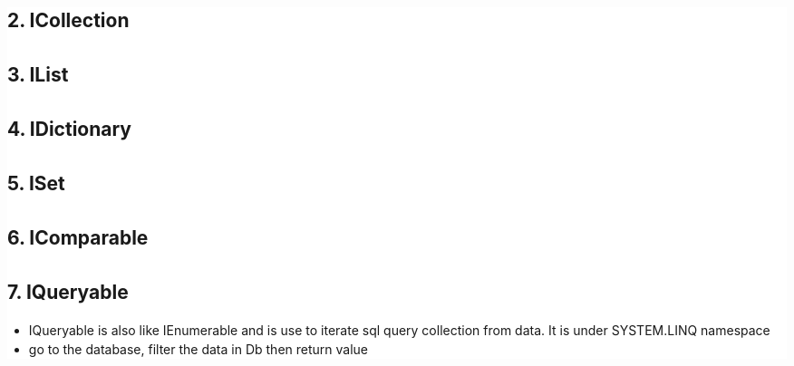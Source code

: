 ## 2. ICollection
## 3. IList
## 4. IDictionary
## 5. ISet
## 6. IComparable
## 7. IQueryable 
- IQueryable is also like IEnumerable and is use to iterate sql query collection
   from data. It is under SYSTEM.LINQ namespace
- go to the database, filter the data in Db then return value








